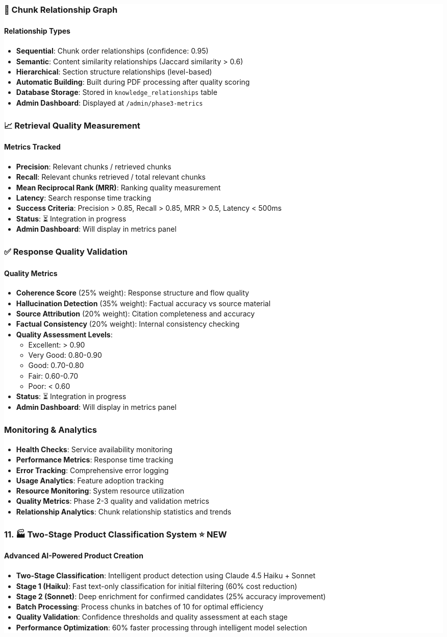 ### 🔗 Chunk Relationship Graph

#### Relationship Types
- **Sequential**: Chunk order relationships (confidence: 0.95)
- **Semantic**: Content similarity relationships (Jaccard similarity > 0.6)
- **Hierarchical**: Section structure relationships (level-based)
- **Automatic Building**: Built during PDF processing after quality scoring
- **Database Storage**: Stored in `knowledge_relationships` table
- **Admin Dashboard**: Displayed at `/admin/phase3-metrics`

### 📈 Retrieval Quality Measurement

#### Metrics Tracked
- **Precision**: Relevant chunks / retrieved chunks
- **Recall**: Relevant chunks retrieved / total relevant chunks
- **Mean Reciprocal Rank (MRR)**: Ranking quality measurement
- **Latency**: Search response time tracking
- **Success Criteria**: Precision > 0.85, Recall > 0.85, MRR > 0.5, Latency < 500ms
- **Status**: ⏳ Integration in progress
- **Admin Dashboard**: Will display in metrics panel

### ✅ Response Quality Validation

#### Quality Metrics
- **Coherence Score** (25% weight): Response structure and flow quality
- **Hallucination Detection** (35% weight): Factual accuracy vs source material
- **Source Attribution** (20% weight): Citation completeness and accuracy
- **Factual Consistency** (20% weight): Internal consistency checking
- **Quality Assessment Levels**:
  - Excellent: > 0.90
  - Very Good: 0.80-0.90
  - Good: 0.70-0.80
  - Fair: 0.60-0.70
  - Poor: < 0.60
- **Status**: ⏳ Integration in progress
- **Admin Dashboard**: Will display in metrics panel

### Monitoring & Analytics
- **Health Checks**: Service availability monitoring
- **Performance Metrics**: Response time tracking
- **Error Tracking**: Comprehensive error logging
- **Usage Analytics**: Feature adoption tracking
- **Resource Monitoring**: System resource utilization
- **Quality Metrics**: Phase 2-3 quality and validation metrics
- **Relationship Analytics**: Chunk relationship statistics and trends

### 11. 🏭 Two-Stage Product Classification System ⭐ **NEW**

#### Advanced AI-Powered Product Creation
- **Two-Stage Classification**: Intelligent product detection using Claude 4.5 Haiku + Sonnet
- **Stage 1 (Haiku)**: Fast text-only classification for initial filtering (60% cost reduction)
- **Stage 2 (Sonnet)**: Deep enrichment for confirmed candidates (25% accuracy improvement)
- **Batch Processing**: Process chunks in batches of 10 for optimal efficiency
- **Quality Validation**: Confidence thresholds and quality assessment at each stage
- **Performance Optimization**: 60% faster processing through intelligent model selection
